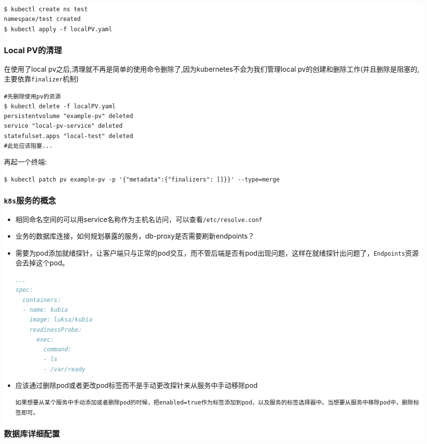```shell
$ kubectl create ns test
namespace/test created
$ kubectl apply -f localPV.yaml
```



### Local PV的清理

在使用了local pv之后,清理就不再是简单的使用命令删除了,因为kubernetes不会为我们管理local pv的创建和删除工作(并且删除是阻塞的,主要依靠`finalizer`机制)

```shell
#先删除使用pv的资源
$ kubectl delete -f localPV.yaml
persistentvolume "example-pv" deleted
service "local-pv-service" deleted
statefulset.apps "local-test" deleted
#此处应该阻塞...
```

再起一个终端:

```shell
$ kubectl patch pv example-pv -p '{"metadata":{"finalizers": []}}' --type=merge
```



### `k8s`服务的概念

- 相同命名空间的可以用service名称作为主机名访问，可以查看`/etc/resolve.conf`

- 业务的数据库连接，如何规划暴露的服务，db-proxy是否需要刷新endpoints？

- 需要为pod添加就绪探针，让客户端只与正常的pod交互，而不管后端是否有pod出现问题，这样在就绪探针出问题了，`Endpoints`资源会去掉这个pod。

  ```yaml
  ...
  spec:
    containers:
    - name: kubia
      image: luksa/kubia
      readinessProbe:
        exec:
          command:
          - ls
          - /var/ready
  ```

- 应该通过删除pod或者更改pod标签而不是手动更改探针来从服务中手动移除pod

  ```
  如果想要从某个服务中手动添加或者删除pod的时候，把enabled=true作为标签添加到pod，以及服务的标签选择器中。当想要从服务中移除pod中，删除标签即可。
  ```

  



### 数据库详细配置
